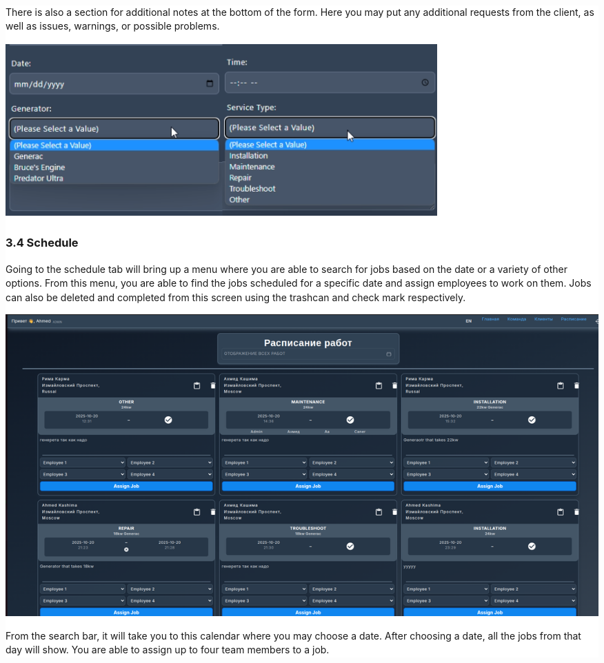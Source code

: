 There is also a section for additional notes at the bottom of the form. Here you may put any additional requests from the client, as well as issues, warnings, or possible problems.

![Job Creation Dropdowns](assets/11.png)

### 3.4 Schedule
Going to the schedule tab will bring up a menu where you are able to search for jobs based on the date or a variety of other options. From this menu, you are able to find the jobs scheduled for a specific date and assign employees to work on them. Jobs can also be deleted and completed from this screen using the trashcan and check mark respectively.

![Admin Schedule View](assets/12.png)

From the search bar, it will take you to this calendar where you may choose a date. After choosing a date, all the jobs from that day will show. You are able to assign up to four team members to a job.
